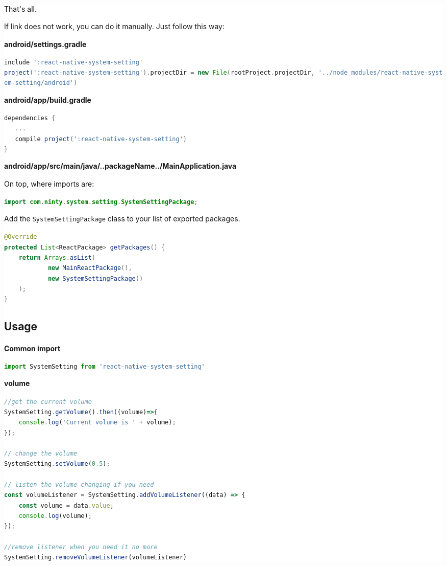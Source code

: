That's all.

If link does not work, you can do it manually. Just follow this way:

**android/settings.gradle**

```gradle
include ':react-native-system-setting'
project(':react-native-system-setting').projectDir = new File(rootProject.projectDir, '../node_modules/react-native-system-setting/android')
```

**android/app/build.gradle**

```gradle
dependencies {
   ...
   compile project(':react-native-system-setting')
}
```

**android/app/src/main/java/..packageName../MainApplication.java**

On top, where imports are:

```java
import com.ninty.system.setting.SystemSettingPackage;
```

Add the `SystemSettingPackage` class to your list of exported packages.

```java
@Override
protected List<ReactPackage> getPackages() {
    return Arrays.asList(
            new MainReactPackage(),
            new SystemSettingPackage()
    );
}
```

## Usage

**Common import**

```javascript
import SystemSetting from 'react-native-system-setting'
```

**volume**

```javascript
//get the current volume
SystemSetting.getVolume().then((volume)=>{
    console.log('Current volume is ' + volume);
});

// change the volume
SystemSetting.setVolume(0.5);

// listen the volume changing if you need
const volumeListener = SystemSetting.addVolumeListener((data) => {
    const volume = data.value;
    console.log(volume);
});

//remove listener when you need it no more
SystemSetting.removeVolumeListener(volumeListener)       
```
